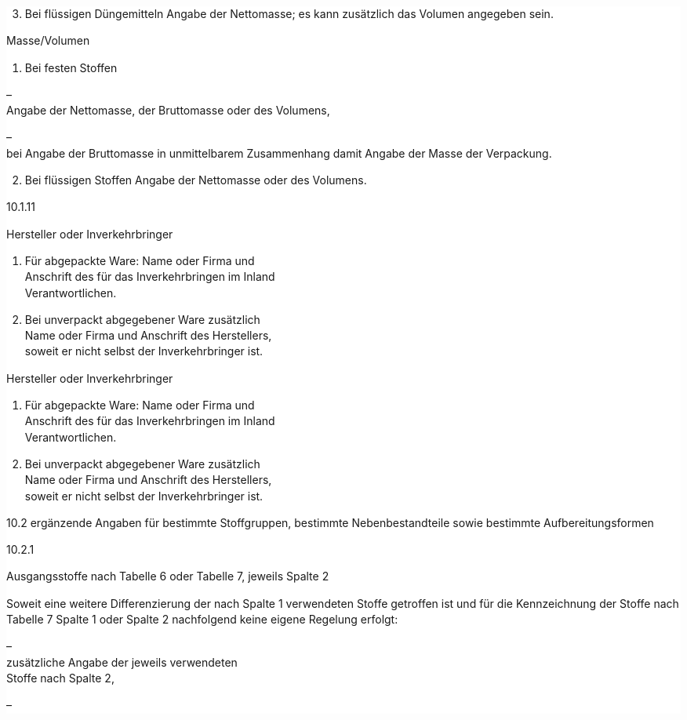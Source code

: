 3. Bei flüssigen Düngemitteln Angabe der Nettomasse; es kann zusätzlich das Volumen angegeben sein.

Masse/Volumen

1. Bei festen Stoffen

–  
Angabe der Nettomasse, der Bruttomasse oder des Volumens,

–  
bei Angabe der Bruttomasse in unmittelbarem Zusammenhang damit Angabe der Masse der Verpackung.

2. Bei flüssigen Stoffen Angabe der Nettomasse oder des Volumens.

10.1.11

Hersteller oder Inverkehrbringer

1. Für abgepackte Ware: Name oder Firma und  
Anschrift des für das Inverkehrbringen im Inland  
Verantwortlichen.

2. Bei unverpackt abgegebener Ware zusätzlich  
Name oder Firma und Anschrift des Herstellers,  
soweit er nicht selbst der Inverkehrbringer ist.

Hersteller oder Inverkehrbringer

1. Für abgepackte Ware: Name oder Firma und  
Anschrift des für das Inverkehrbringen im Inland  
Verantwortlichen.

2. Bei unverpackt abgegebener Ware zusätzlich  
Name oder Firma und Anschrift des Herstellers,  
soweit er nicht selbst der Inverkehrbringer ist.

10.2 ergänzende Angaben für bestimmte Stoffgruppen, bestimmte Nebenbestandteile sowie bestimmte Aufbereitungsformen

10.2.1

Ausgangsstoffe nach Tabelle 6 oder Tabelle 7, jeweils Spalte 2

Soweit eine weitere Differenzierung der nach Spalte 1 verwendeten Stoffe getroffen ist und für die Kennzeichnung der Stoffe nach Tabelle 7 Spalte 1 oder Spalte 2 nachfolgend keine eigene Regelung erfolgt:

–  
zusätzliche Angabe der jeweils verwendeten  
Stoffe nach Spalte 2,

–  

